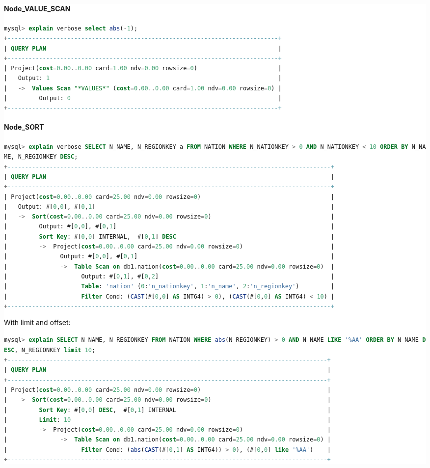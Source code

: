 #### Node_VALUE_SCAN

```sql
mysql> explain verbose select abs(-1);
+-----------------------------------------------------------------------------+
| QUERY PLAN                                                                  |
+-----------------------------------------------------------------------------+
| Project(cost=0.00..0.00 card=1.00 ndv=0.00 rowsize=0)                       |
|   Output: 1                                                                 |
|   ->  Values Scan "*VALUES*" (cost=0.00..0.00 card=1.00 ndv=0.00 rowsize=0) |
|         Output: 0                                                           |
+-----------------------------------------------------------------------------+
```

#### Node_SORT

```sql
mysql> explain verbose SELECT N_NAME, N_REGIONKEY a FROM NATION WHERE N_NATIONKEY > 0 AND N_NATIONKEY < 10 ORDER BY N_NAME, N_REGIONKEY DESC;
+--------------------------------------------------------------------------------------------+
| QUERY PLAN                                                                                 |
+--------------------------------------------------------------------------------------------+
| Project(cost=0.00..0.00 card=25.00 ndv=0.00 rowsize=0)                                     |
|   Output: #[0,0], #[0,1]                                                                   |
|   ->  Sort(cost=0.00..0.00 card=25.00 ndv=0.00 rowsize=0)                                  |
|         Output: #[0,0], #[0,1]                                                             |
|         Sort Key: #[0,0] INTERNAL,  #[0,1] DESC                                            |
|         ->  Project(cost=0.00..0.00 card=25.00 ndv=0.00 rowsize=0)                         |
|               Output: #[0,0], #[0,1]                                                       |
|               ->  Table Scan on db1.nation(cost=0.00..0.00 card=25.00 ndv=0.00 rowsize=0)  |
|                     Output: #[0,1], #[0,2]                                                 |
|                     Table: 'nation' (0:'n_nationkey', 1:'n_name', 2:'n_regionkey')         |
|                     Filter Cond: (CAST(#[0,0] AS INT64) > 0), (CAST(#[0,0] AS INT64) < 10) |
+--------------------------------------------------------------------------------------------+
```

With limit and offset:

```sql
mysql> explain SELECT N_NAME, N_REGIONKEY FROM NATION WHERE abs(N_REGIONKEY) > 0 AND N_NAME LIKE '%AA' ORDER BY N_NAME DESC, N_REGIONKEY limit 10;
+-------------------------------------------------------------------------------------------+
| QUERY PLAN                                                                                |
+-------------------------------------------------------------------------------------------+
| Project(cost=0.00..0.00 card=25.00 ndv=0.00 rowsize=0)                                    |
|   ->  Sort(cost=0.00..0.00 card=25.00 ndv=0.00 rowsize=0)                                 |
|         Sort Key: #[0,0] DESC,  #[0,1] INTERNAL                                           |
|         Limit: 10                                                                         |
|         ->  Project(cost=0.00..0.00 card=25.00 ndv=0.00 rowsize=0)                        |
|               ->  Table Scan on db1.nation(cost=0.00..0.00 card=25.00 ndv=0.00 rowsize=0) |
|                     Filter Cond: (abs(CAST(#[0,1] AS INT64)) > 0), (#[0,0] like '%AA')    |
+-------------------------------------------------------------------------------------------+

```
